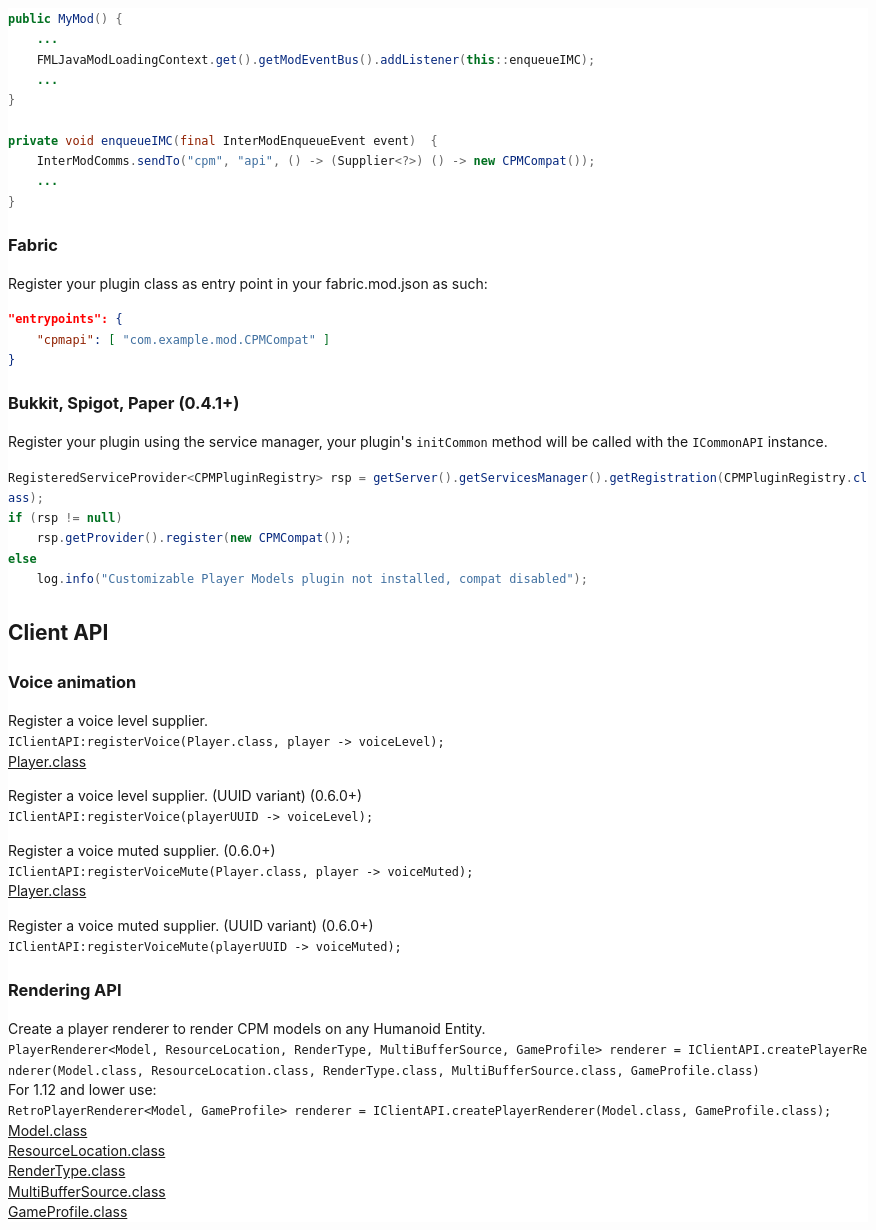 ```java
public MyMod() {
	...
	FMLJavaModLoadingContext.get().getModEventBus().addListener(this::enqueueIMC);
	...
}
	
private void enqueueIMC(final InterModEnqueueEvent event)  {
	InterModComms.sendTo("cpm", "api", () -> (Supplier<?>) () -> new CPMCompat());
	...
}
```

### Fabric
Register your plugin class as entry point in your fabric.mod.json as such:

```json
"entrypoints": {
    "cpmapi": [ "com.example.mod.CPMCompat" ]
}
```

### Bukkit, Spigot, Paper (0.4.1+)
Register your plugin using the service manager, your plugin's `initCommon` method will be called with the `ICommonAPI` instance.

```java
RegisteredServiceProvider<CPMPluginRegistry> rsp = getServer().getServicesManager().getRegistration(CPMPluginRegistry.class);
if (rsp != null)
	rsp.getProvider().register(new CPMCompat());
else
	log.info("Customizable Player Models plugin not installed, compat disabled");
```

## Client API

### Voice animation
Register a voice level supplier.  
`IClientAPI:registerVoice(Player.class, player -> voiceLevel);`  
[Player.class](#client-player-class)  

Register a voice level supplier. (UUID variant) (0.6.0+)  
`IClientAPI:registerVoice(playerUUID -> voiceLevel);`  

Register a voice muted supplier. (0.6.0+)  
`IClientAPI:registerVoiceMute(Player.class, player -> voiceMuted);`  
[Player.class](#client-player-class)  

Register a voice muted supplier. (UUID variant) (0.6.0+)  
`IClientAPI:registerVoiceMute(playerUUID -> voiceMuted);`  

### Rendering API
Create a player renderer to render CPM models on any Humanoid Entity.  
`PlayerRenderer<Model, ResourceLocation, RenderType, MultiBufferSource, GameProfile> renderer = IClientAPI.createPlayerRenderer(Model.class, ResourceLocation.class, RenderType.class, MultiBufferSource.class, GameProfile.class)`  
For 1.12 and lower use:  
`RetroPlayerRenderer<Model, GameProfile> renderer = IClientAPI.createPlayerRenderer(Model.class, GameProfile.class);`  
[Model.class](#client-model-class)  
[ResourceLocation.class](#client-resourcelocation-class)  
[RenderType.class](#client-rendertype-class)  
[MultiBufferSource.class](#client-multibuffersource-class)  
[GameProfile.class](#client-gameprofile-class)  
